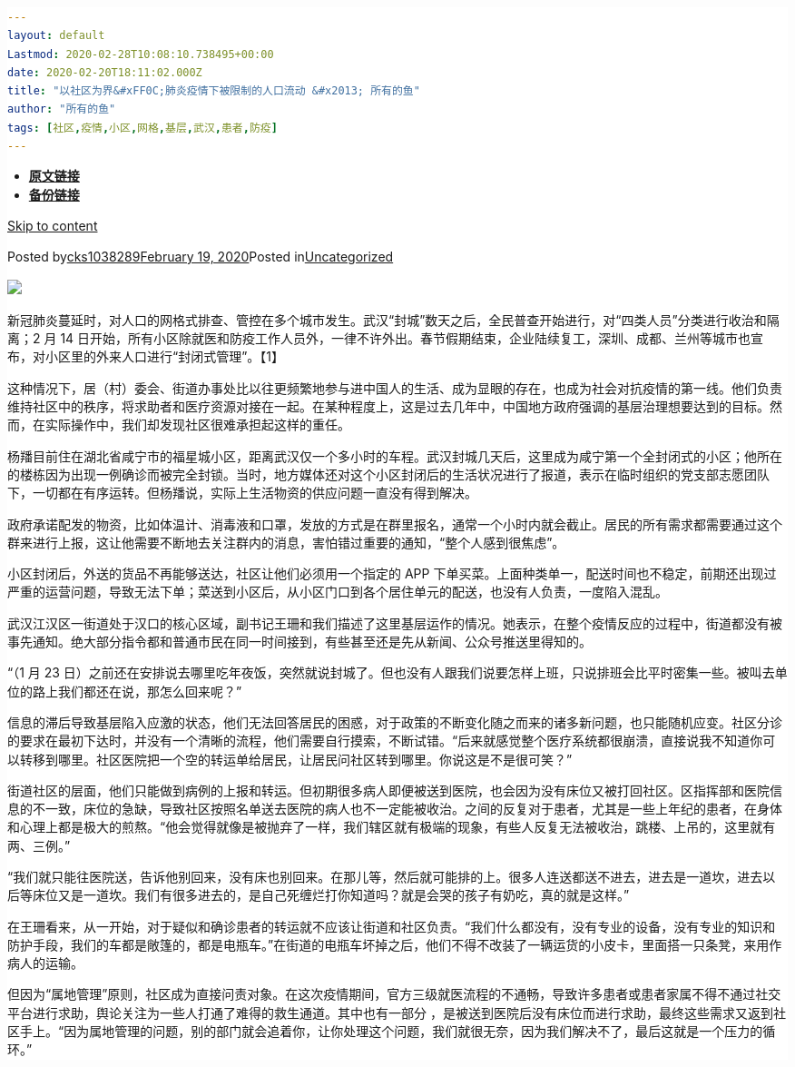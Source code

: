 ```yaml
---
layout: default
Lastmod: 2020-02-28T10:08:10.738495+00:00
date: 2020-02-20T18:11:02.000Z
title: "以社区为界&#xFF0C;肺炎疫情下被限制的人口流动 &#x2013; 所有的鱼"
author: "所有的鱼"
tags: [社区,疫情,小区,网格,基层,武汉,患者,防疫]
---
```


* [**原文链接**](http://archive.is/b6L6H)
* [**备份链接**](http://archive.is/b6L6H)


[Skip to content](#content)

Posted by[cks1038289](https://archive.is/o/b6L6H/https://allthefishnews.wordpress.com/author/cks1038289/)[February 19, 2020](https://archive.is/o/b6L6H/https://allthefishnews.wordpress.com/2020/02/19/肺炎疫情下被限制的人口流动/)Posted in[Uncategorized](https://archive.is/o/b6L6H/https://allthefishnews.wordpress.com/category/uncategorized/)

![](/images/post/de5e50d17232ea703749d1547da864f1.png)

新冠肺炎蔓延时，对人口的网格式排查、管控在多个城市发生。武汉“封城”数天之后，全民普查开始进行，对“四类人员”分类进行收治和隔离；2 月 14 日开始，所有小区除就医和防疫工作人员外，一律不许外出。春节假期结束，企业陆续复工，深圳、成都、兰州等城市也宣布，对小区里的外来人口进行“封闭式管理”。【1】

这种情况下，居（村）委会、街道办事处比以往更频繁地参与进中国人的生活、成为显眼的存在，也成为社会对抗疫情的第一线。他们负责维持社区中的秩序，将求助者和医疗资源对接在一起。在某种程度上，这是过去几年中，中国地方政府强调的基层治理想要达到的目标。然而，在实际操作中，我们却发现社区很难承担起这样的重任。

杨羳目前住在湖北省咸宁市的福星城小区，距离武汉仅一个多小时的车程。武汉封城几天后，这里成为咸宁第一个全封闭式的小区；他所在的楼栋因为出现一例确诊而被完全封锁。当时，地方媒体还对这个小区封闭后的生活状况进行了报道，表示在临时组织的党支部志愿团队下，一切都在有序运转。但杨羳说，实际上生活物资的供应问题一直没有得到解决。

政府承诺配发的物资，比如体温计、消毒液和口罩，发放的方式是在群里报名，通常一个小时内就会截止。居民的所有需求都需要通过这个群来进行上报，这让他需要不断地去关注群内的消息，害怕错过重要的通知，“整个人感到很焦虑”。

小区封闭后，外送的货品不再能够送达，社区让他们必须用一个指定的 APP 下单买菜。上面种类单一，配送时间也不稳定，前期还出现过严重的运营问题，导致无法下单；菜送到小区后，从小区门口到各个居住单元的配送，也没有人负责，一度陷入混乱。

武汉江汉区一街道处于汉口的核心区域，副书记王珊和我们描述了这里基层运作的情况。她表示，在整个疫情反应的过程中，街道都没有被事先通知。绝大部分指令都和普通市民在同一时间接到，有些甚至还是先从新闻、公众号推送里得知的。

“（1 月 23 日）之前还在安排说去哪里吃年夜饭，突然就说封城了。但也没有人跟我们说要怎样上班，只说排班会比平时密集一些。被叫去单位的路上我们都还在说，那怎么回来呢？”

信息的滞后导致基层陷入应激的状态，他们无法回答居民的困惑，对于政策的不断变化随之而来的诸多新问题，也只能随机应变。社区分诊的要求在最初下达时，并没有一个清晰的流程，他们需要自行摸索，不断试错。“后来就感觉整个医疗系统都很崩溃，直接说我不知道你可以转移到哪里。社区医院把一个空的转运单给居民，让居民问社区转到哪里。你说这是不是很可笑？”

街道社区的层面，他们只能做到病例的上报和转运。但初期很多病人即便被送到医院，也会因为没有床位又被打回社区。区指挥部和医院信息的不一致，床位的急缺，导致社区按照名单送去医院的病人也不一定能被收治。之间的反复对于患者，尤其是一些上年纪的患者，在身体和心理上都是极大的煎熬。“他会觉得就像是被抛弃了一样，我们辖区就有极端的现象，有些人反复无法被收治，跳楼、上吊的，这里就有两、三例。”

“我们就只能往医院送，告诉他别回来，没有床也别回来。在那儿等，然后就可能排的上。很多人连送都送不进去，进去是一道坎，进去以后等床位又是一道坎。我们有很多进去的，是自己死缠烂打你知道吗？就是会哭的孩子有奶吃，真的就是这样。”

在王珊看来，从一开始，对于疑似和确诊患者的转运就不应该让街道和社区负责。“我们什么都没有，没有专业的设备，没有专业的知识和防护手段，我们的车都是敞篷的，都是电瓶车。”在街道的电瓶车坏掉之后，他们不得不改装了一辆运货的小皮卡，里面搭一只条凳，来用作病人的运输。

但因为“属地管理”原则，社区成为直接问责对象。在这次疫情期间，官方三级就医流程的不通畅，导致许多患者或患者家属不得不通过社交平台进行求助，舆论关注为一些人打通了难得的救生通道。其中也有一部分 ，是被送到医院后没有床位而进行求助，最终这些需求又返到社区手上。“因为属地管理的问题，别的部门就会追着你，让你处理这个问题，我们就很无奈，因为我们解决不了，最后这就是一个压力的循环。”

